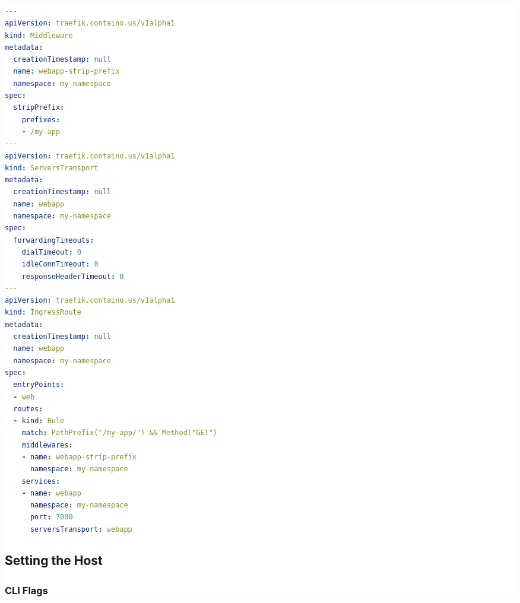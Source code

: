 ```yaml
---
apiVersion: traefik.containo.us/v1alpha1
kind: Middleware
metadata:
  creationTimestamp: null
  name: webapp-strip-prefix
  namespace: my-namespace
spec:
  stripPrefix:
    prefixes:
    - /my-app
---
apiVersion: traefik.containo.us/v1alpha1
kind: ServersTransport
metadata:
  creationTimestamp: null
  name: webapp
  namespace: my-namespace
spec:
  forwardingTimeouts:
    dialTimeout: 0
    idleConnTimeout: 0
    responseHeaderTimeout: 0
---
apiVersion: traefik.containo.us/v1alpha1
kind: IngressRoute
metadata:
  creationTimestamp: null
  name: webapp
  namespace: my-namespace
spec:
  entryPoints:
  - web
  routes:
  - kind: Rule
    match: PathPrefix("/my-app/") && Method("GET")
    middlewares:
    - name: webapp-strip-prefix
      namespace: my-namespace
    services:
    - name: webapp
      namespace: my-namespace
      port: 7000
      serversTransport: webapp
```

## Setting the Host

### CLI Flags
